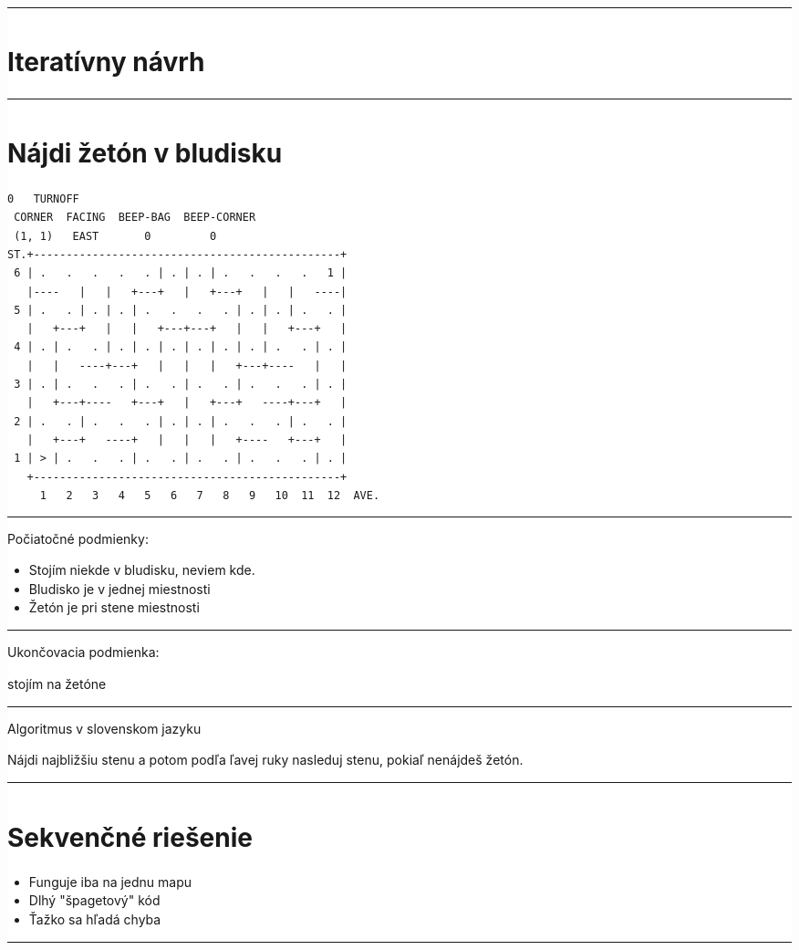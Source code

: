 
---
# Iteratívny návrh

---
# Nájdi žetón v bludisku

	0   TURNOFF
     CORNER  FACING  BEEP-BAG  BEEP-CORNER
     (1, 1)   EAST       0         0
    ST.+-----------------------------------------------+
     6 | .   .   .   .   . | . | . | .   .   .   .   1 |
       |----   |   |   +---+   |   +---+   |   |   ----|
     5 | .   . | . | . | .   .   .   . | . | . | .   . |
       |   +---+   |   |   +---+---+   |   |   +---+   |
     4 | . | .   . | . | . | . | . | . | . | .   . | . |
       |   |   ----+---+   |   |   |   +---+----   |   |
     3 | . | .   .   . | .   . | .   . | .   .   . | . |
       |   +---+----   +---+   |   +---+   ----+---+   |
     2 | .   . | .   .   . | . | . | .   .   . | .   . |
       |   +---+   ----+   |   |   |   +----   +---+   |
     1 | > | .   .   . | .   . | .   . | .   .   . | . |
       +-----------------------------------------------+
         1   2   3   4   5   6   7   8   9   10  11  12  AVE.

---
Počiatočné podmienky: 

- Stojím niekde v bludisku, neviem kde. 
- Bludisko je v jednej miestnosti
- Žetón je pri stene miestnosti

---
Ukončovacia podmienka:

stojím na žetóne

---
Algoritmus v slovenskom jazyku

Nájdi najbližšiu stenu a potom podľa ľavej ruky nasleduj stenu, pokiaľ nenájdeš žetón.



---
# Sekvenčné riešenie

- Funguje iba na jednu mapu
- Dlhý "špagetový" kód
- Ťažko sa hľadá chyba

---